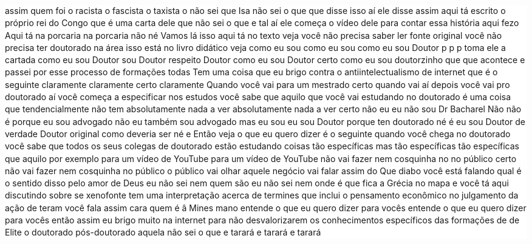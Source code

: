 assim quem foi o racista o fascista o
taxista o não sei que Isa não sei o que
que disse isso aí ele disse assim aqui
tá escrito o próprio rei do Congo que é
uma carta dele que não sei o que e tal
aí ele começa o vídeo dele para contar
essa história aqui fezo Aqui tá na
porcaria na porcaria não né Vamos lá
isso aqui tá no texto veja você não
precisa saber ler fonte original você
não precisa ter doutorado na área isso
está no livro
didático veja como eu sou como eu sou
como eu sou Doutor
p p p toma ele a cartada como eu sou
Doutor sou Doutor respeito Doutor como
eu sou
Doutor certo como eu sou doutorzinho que
que acontece e passei por esse processo
de formações todas Tem uma coisa que eu
brigo contra o antiintelectualismo de
internet que é o seguinte claramente
claramente certo claramente Quando você
vai para um mestrado certo quando vai
aí depois você vai pro doutorado aí você
começa a especificar nos estudos você
sabe que aquilo que você vai
estudando no doutorado é uma coisa que
tendencialmente não tem absolutamente
nada a ver absolutamente nada a
ver certo não eu eu não sou Dr Bacharel
Não não é porque eu sou advogado não eu
também sou advogado mas eu sou eu sou
Doutor porque ten doutorado né é eu sou
Doutor de verdade Doutor original como
deveria ser né e Então veja o que eu
quero dizer é o seguinte quando você
chega no doutorado você sabe que todos
os seus colegas de doutorado estão
estudando coisas tão específicas mas tão
específicas tão específicas que aquilo
por exemplo para um vídeo de YouTube
para um vídeo de YouTube não vai fazer
nem cosquinha no no público certo não
vai fazer nem cosquinha no público o
público vai olhar aquele negócio vai
falar assim do Que diabo você está
falando qual é o sentido disso pelo amor
de Deus eu não sei nem quem são eu não
sei nem onde é que fica a Grécia no mapa
e você tá aqui discutindo sobre se
xenofonte tem uma
interpretação acerca de
termines que inclui o pensamento
econômico no julgamento da ação de teram
você fala assim cara quem é â Mines mano
entende o que eu quero dizer para vocês
entende o que eu quero dizer para vocês
então assim eu brigo muito na internet
para não
desvalorizarem os conhecimentos
específicos das formações de de Elite o
doutorado pós-doutorado aquela não sei o
que e tarará e tarará e tarará